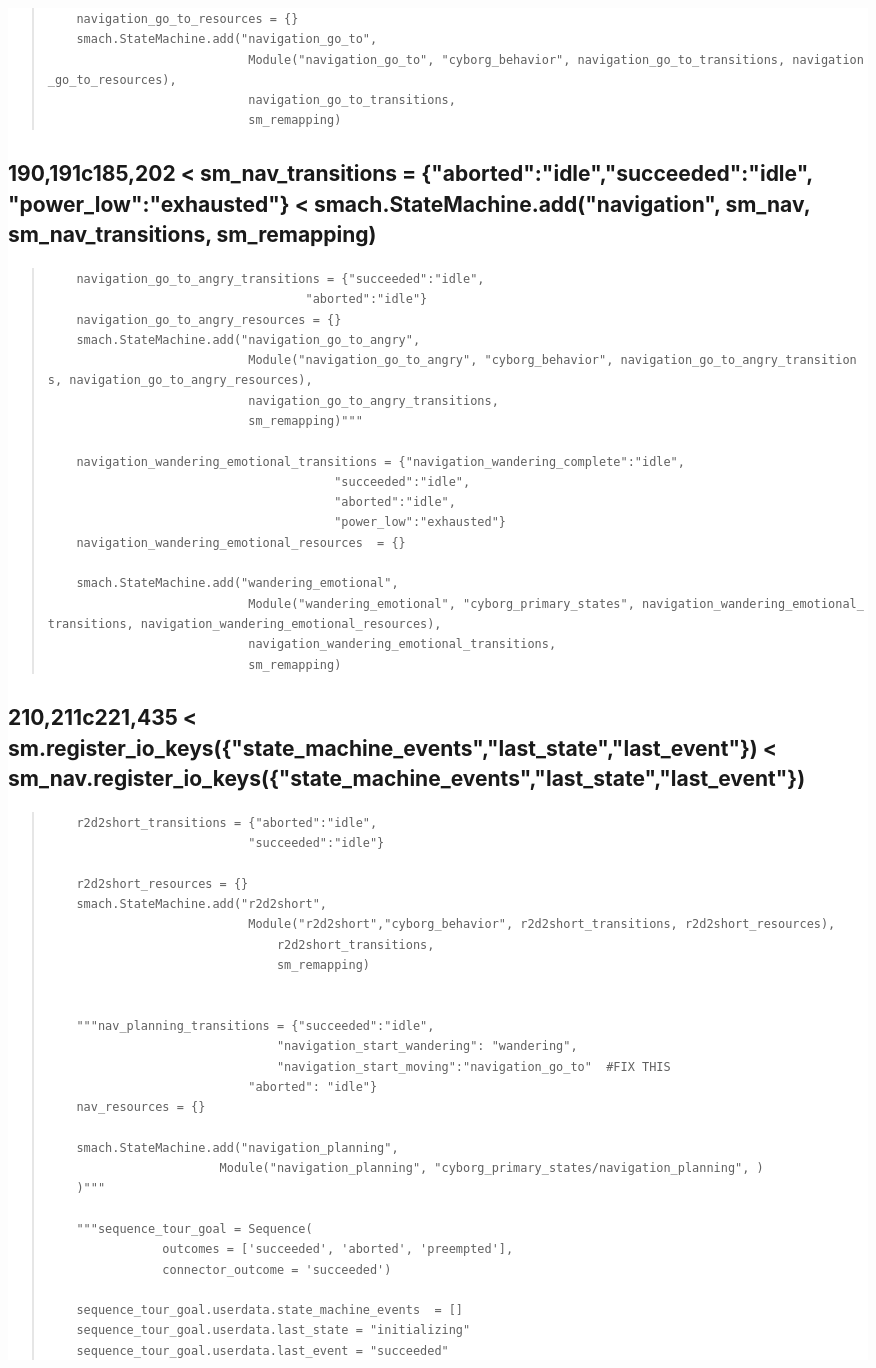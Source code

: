 >         navigation_go_to_resources = {}
>         smach.StateMachine.add("navigation_go_to",
>                                 Module("navigation_go_to", "cyborg_behavior", navigation_go_to_transitions, navigation_go_to_resources),
>                                 navigation_go_to_transitions,
>                                 sm_remapping)
190,191c185,202
<         sm_nav_transitions = {"aborted":"idle","succeeded":"idle", "power_low":"exhausted"}
<         smach.StateMachine.add("navigation", sm_nav, sm_nav_transitions, sm_remapping)
---
>         navigation_go_to_angry_transitions = {"succeeded":"idle",
>                                         "aborted":"idle"}
>         navigation_go_to_angry_resources = {}
>         smach.StateMachine.add("navigation_go_to_angry",
>                                 Module("navigation_go_to_angry", "cyborg_behavior", navigation_go_to_angry_transitions, navigation_go_to_angry_resources),
>                                 navigation_go_to_angry_transitions,
>                                 sm_remapping)"""
> 
>         navigation_wandering_emotional_transitions = {"navigation_wandering_complete":"idle",
>                                             "succeeded":"idle",
>                                             "aborted":"idle",
>                                             "power_low":"exhausted"}
>         navigation_wandering_emotional_resources  = {}
> 
>         smach.StateMachine.add("wandering_emotional",
>                                 Module("wandering_emotional", "cyborg_primary_states", navigation_wandering_emotional_transitions, navigation_wandering_emotional_resources),
>                                 navigation_wandering_emotional_transitions,
>                                 sm_remapping)
210,211c221,435
<         sm.register_io_keys({"state_machine_events","last_state","last_event"})
<         sm_nav.register_io_keys({"state_machine_events","last_state","last_event"})
---
>         r2d2short_transitions = {"aborted":"idle",
>                                 "succeeded":"idle"}
> 
>         r2d2short_resources = {}
>         smach.StateMachine.add("r2d2short",
>                                 Module("r2d2short","cyborg_behavior", r2d2short_transitions, r2d2short_resources),
>                                     r2d2short_transitions,
>                                     sm_remapping)
>                                     
> 
>         """nav_planning_transitions = {"succeeded":"idle",
>                                     "navigation_start_wandering": "wandering",
>                                     "navigation_start_moving":"navigation_go_to"  #FIX THIS
>                                 "aborted": "idle"}
>         nav_resources = {}
> 
>         smach.StateMachine.add("navigation_planning",
>                             Module("navigation_planning", "cyborg_primary_states/navigation_planning", )
>         )"""
> 
>         """sequence_tour_goal = Sequence(
>                     outcomes = ['succeeded', 'aborted', 'preempted'],
>                     connector_outcome = 'succeeded')
> 
>         sequence_tour_goal.userdata.state_machine_events  = []
>         sequence_tour_goal.userdata.last_state = "initializing"
>         sequence_tour_goal.userdata.last_event = "succeeded"